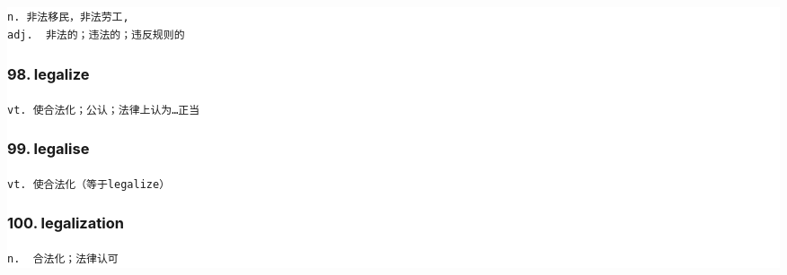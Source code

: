 ```
n. 非法移民，非法劳工,
adj.  非法的；违法的；违反规则的
```
### 98. legalize

```
vt. 使合法化；公认；法律上认为…正当
```
### 99. legalise

```
vt. 使合法化（等于legalize）
```
### 100. legalization

```
n.  合法化；法律认可
```
